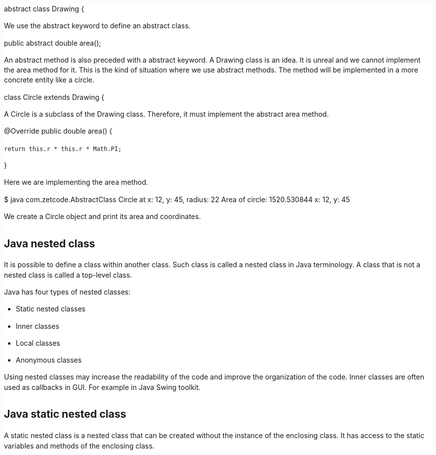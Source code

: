 abstract class Drawing {

We use the abstract keyword to define an abstract class.

public abstract double area();

An abstract method is also preceded with a abstract keyword. A
Drawing class is an idea. It is unreal and we cannot implement the
area method for it. This is the kind of situation where we use
abstract methods. The method will be implemented in a more concrete entity like
a circle.

class Circle extends Drawing {

A Circle is a subclass of the Drawing class. Therefore,
it must implement the abstract area method.

@Override
public double area() {

    return this.r * this.r * Math.PI;
}

Here we are implementing the area method.

$ java com.zetcode.AbstractClass
Circle at x: 12, y: 45, radius: 22
Area of circle: 1520.530844
x: 12, y: 45

We create a Circle object and print its area and coordinates.

## Java nested class

It is possible to define a class within another class. Such class is called a
nested class in Java terminology. A class that is not a nested class is called a
top-level class.

Java has four types of nested classes:

- Static nested classes

- Inner classes

- Local classes

- Anonymous classes

Using nested classes may increase the readability of the code and improve the
organization of the code. Inner classes are often used as callbacks in GUI. For
example in Java Swing toolkit.

## Java static nested class

A static nested class is a nested class that can be created without the instance
of the enclosing class. It has access to the static variables and methods of the
enclosing class.
